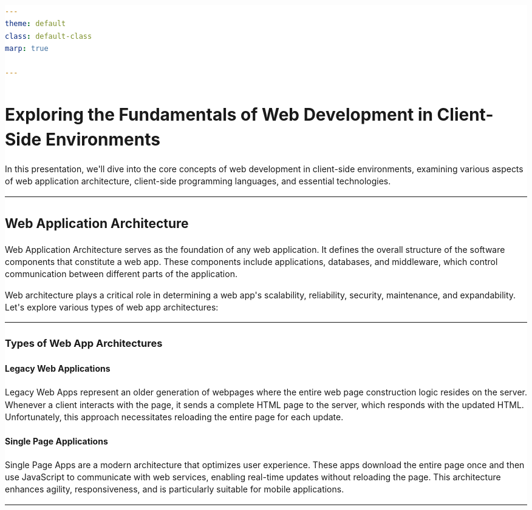 ```yaml
---
theme: default
class: default-class
marp: true

---
```


<style>
@import url('css/presentation_style.css');
</style>



# Exploring the Fundamentals of Web Development in Client-Side Environments

In this presentation, we'll dive into the core concepts of web development in client-side environments, examining various aspects of web application architecture, client-side programming languages, and essential technologies.

---
 
## Web Application Architecture

Web Application Architecture serves as the foundation of any web application. It defines the overall structure of the software components that constitute a web app. These components include applications, databases, and middleware, which control communication between different parts of the application.

Web architecture plays a critical role in determining a web app's scalability, reliability, security, maintenance, and expandability. Let's explore various types of web app architectures:

---

### Types of Web App Architectures

#### Legacy Web Applications

Legacy Web Apps represent an older generation of webpages where the entire web page construction logic resides on the server. Whenever a client interacts with the page, it sends a complete HTML page to the server, which responds with the updated HTML. Unfortunately, this approach necessitates reloading the entire page for each update.

#### Single Page Applications

Single Page Apps are a modern architecture that optimizes user experience. These apps download the entire page once and then use JavaScript to communicate with web services, enabling real-time updates without reloading the page. This architecture enhances agility, responsiveness, and is particularly suitable for mobile applications.

---
